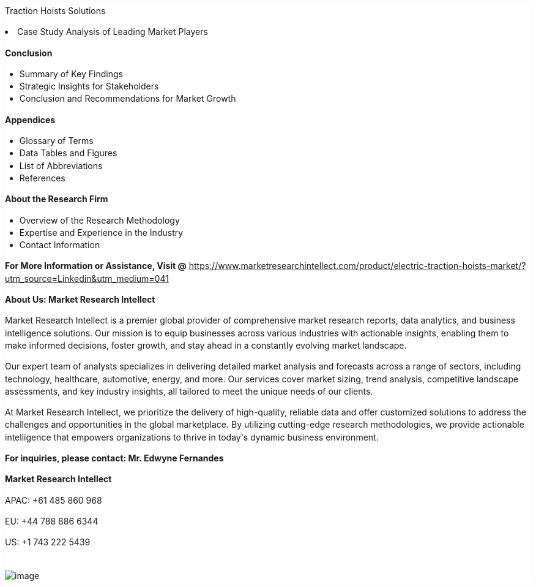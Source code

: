 Traction Hoists Solutions</li><li>Case Study Analysis of Leading Market Players</li></ul><p><strong>Conclusion</strong></p><ul><li>Summary of Key Findings</li><li>Strategic Insights for Stakeholders</li><li>Conclusion and Recommendations for Market Growth</li></ul><p><strong>Appendices</strong></p><ul><li>Glossary of Terms</li><li>Data Tables and Figures</li><li>List of Abbreviations</li><li>References</li></ul><p><strong>About the Research Firm</strong></p><ul><li>Overview of the Research Methodology</li><li>Expertise and Experience in the Industry</li><li>Contact Information</li></ul></div><div class="article-main__content" data-test-id="publishing-text-block"><p><span class="font-[700]"><strong>For More Information or Assistance, Visit @</strong>&nbsp;<a href="https://www.marketresearchintellect.com/product/electric-traction-hoists-market/?utm_source=Linkedin&utm_medium=041">https://www.marketresearchintellect.com/product/electric-traction-hoists-market/?utm_source=Linkedin&utm_medium=041</a></span></p><p><strong>About Us: Market Research Intellect</strong></p><p>Market Research Intellect is a premier global provider of comprehensive market research reports, data analytics, and business intelligence solutions. Our mission is to equip businesses across various industries with actionable insights, enabling them to make informed decisions, foster growth, and stay ahead in a constantly evolving market landscape.</p><p>Our expert team of analysts specializes in delivering detailed market analysis and forecasts across a range of sectors, including technology, healthcare, automotive, energy, and more. Our services cover market sizing, trend analysis, competitive landscape assessments, and key industry insights, all tailored to meet the unique needs of our clients.</p><p>At Market Research Intellect, we prioritize the delivery of high-quality, reliable data and offer customized solutions to address the challenges and opportunities in the global marketplace. By utilizing cutting-edge research methodologies, we provide actionable intelligence that empowers organizations to thrive in today's dynamic business environment.</p><p><strong>For inquiries, please contact: Mr. Edwyne Fernandes</strong></p><p><strong>Market Research Intellect</strong></p><p>APAC: +61 485 860 968</p><p>EU: +44 788 886 6344</p><p>US: +1 743 222 5439</p></div><div class="article-main__content" data-test-id="publishing-text-block">&nbsp;</div>
![image](https://github.com/user-attachments/assets/32277e19-75d7-41ed-9d10-d8efcf0639e6)
